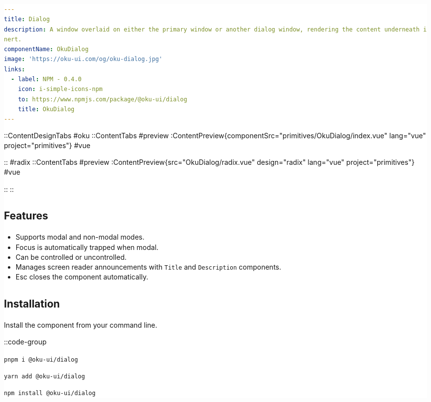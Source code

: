 ```yaml
---
title: Dialog
description: A window overlaid on either the primary window or another dialog window, rendering the content underneath inert.
componentName: OkuDialog
image: 'https://oku-ui.com/og/oku-dialog.jpg'
links:
  - label: NPM - 0.4.0
    icon: i-simple-icons-npm
    to: https://www.npmjs.com/package/@oku-ui/dialog
    title: OkuDialog
---
```


::ContentDesignTabs
#oku
::ContentTabs
#preview
:ContentPreview{componentSrc="primitives/OkuDialog/index.vue" lang="vue" project="primitives"}
#vue

::
#radix
::ContentTabs
#preview
:ContentPreview{src="OkuDialog/radix.vue" design="radix" lang="vue" project="primitives"}
#vue

::
::

## Features
- Supports modal and non-modal modes.
- Focus is automatically trapped when modal.
- Can be controlled or uncontrolled.
- Manages screen reader announcements with `Title` and `Description` components.
- Esc closes the component automatically.

## Installation

Install the component from your command line.

::code-group

```sh [pnpm]
pnpm i @oku-ui/dialog
```

```bash [yarn]
yarn add @oku-ui/dialog
```

```bash [npm]
npm install @oku-ui/dialog
```
